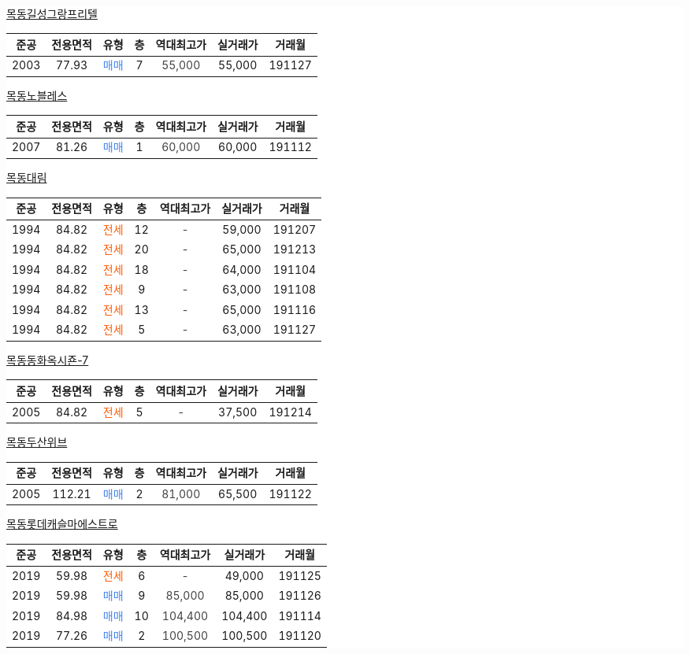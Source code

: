 [목동길성그랑프리텔](https://search.naver.com/search.naver?query=%EC%84%9C%EC%9A%B8%ED%8A%B9%EB%B3%84%EC%8B%9C+%EC%96%91%EC%B2%9C%EA%B5%AC+%EB%AA%A9%EB%8F%99+%EB%AA%A9%EB%8F%99%EA%B8%B8%EC%84%B1%EA%B7%B8%EB%9E%91%ED%94%84%EB%A6%AC%ED%85%94)

|준공|전용면적|유형|층|역대최고가|실거래가|거래월|
|:---:|:---:|:---:|:---:|:---:|:---:|:---:|
|2003|77.93|<span style="color:#4285f3">매매</span>|7|<span style="color:#444444">55,000</span>|55,000|191127|

[목동노블레스](https://search.naver.com/search.naver?query=%EC%84%9C%EC%9A%B8%ED%8A%B9%EB%B3%84%EC%8B%9C+%EC%96%91%EC%B2%9C%EA%B5%AC+%EB%AA%A9%EB%8F%99+%EB%AA%A9%EB%8F%99%EB%85%B8%EB%B8%94%EB%A0%88%EC%8A%A4)

|준공|전용면적|유형|층|역대최고가|실거래가|거래월|
|:---:|:---:|:---:|:---:|:---:|:---:|:---:|
|2007|81.26|<span style="color:#4285f3">매매</span>|1|<span style="color:#444444">60,000</span>|60,000|191112|

[목동대림](https://search.naver.com/search.naver?query=%EC%84%9C%EC%9A%B8%ED%8A%B9%EB%B3%84%EC%8B%9C+%EC%96%91%EC%B2%9C%EA%B5%AC+%EB%AA%A9%EB%8F%99+%EB%AA%A9%EB%8F%99%EB%8C%80%EB%A6%BC)

|준공|전용면적|유형|층|역대최고가|실거래가|거래월|
|:---:|:---:|:---:|:---:|:---:|:---:|:---:|
|1994|84.82|<span style="color:#ff5a00">전세</span>|12|<span style="color:#444444">-</span>|59,000|191207|
|1994|84.82|<span style="color:#ff5a00">전세</span>|20|<span style="color:#444444">-</span>|65,000|191213|
|1994|84.82|<span style="color:#ff5a00">전세</span>|18|<span style="color:#444444">-</span>|64,000|191104|
|1994|84.82|<span style="color:#ff5a00">전세</span>|9|<span style="color:#444444">-</span>|63,000|191108|
|1994|84.82|<span style="color:#ff5a00">전세</span>|13|<span style="color:#444444">-</span>|65,000|191116|
|1994|84.82|<span style="color:#ff5a00">전세</span>|5|<span style="color:#444444">-</span>|63,000|191127|

[목동동화옥시죤-7](https://search.naver.com/search.naver?query=%EC%84%9C%EC%9A%B8%ED%8A%B9%EB%B3%84%EC%8B%9C+%EC%96%91%EC%B2%9C%EA%B5%AC+%EB%AA%A9%EB%8F%99+%EB%AA%A9%EB%8F%99%EB%8F%99%ED%99%94%EC%98%A5%EC%8B%9C%EC%A3%A4-7)

|준공|전용면적|유형|층|역대최고가|실거래가|거래월|
|:---:|:---:|:---:|:---:|:---:|:---:|:---:|
|2005|84.82|<span style="color:#ff5a00">전세</span>|5|<span style="color:#444444">-</span>|37,500|191214|

[목동두산위브](https://search.naver.com/search.naver?query=%EC%84%9C%EC%9A%B8%ED%8A%B9%EB%B3%84%EC%8B%9C+%EC%96%91%EC%B2%9C%EA%B5%AC+%EB%AA%A9%EB%8F%99+%EB%AA%A9%EB%8F%99%EB%91%90%EC%82%B0%EC%9C%84%EB%B8%8C)

|준공|전용면적|유형|층|역대최고가|실거래가|거래월|
|:---:|:---:|:---:|:---:|:---:|:---:|:---:|
|2005|112.21|<span style="color:#4285f3">매매</span>|2|<span style="color:#444444">81,000</span>|65,500|191122|

[목동롯데캐슬마에스트로](https://search.naver.com/search.naver?query=%EC%84%9C%EC%9A%B8%ED%8A%B9%EB%B3%84%EC%8B%9C+%EC%96%91%EC%B2%9C%EA%B5%AC+%EB%AA%A9%EB%8F%99+%EB%AA%A9%EB%8F%99%EB%A1%AF%EB%8D%B0%EC%BA%90%EC%8A%AC%EB%A7%88%EC%97%90%EC%8A%A4%ED%8A%B8%EB%A1%9C)

|준공|전용면적|유형|층|역대최고가|실거래가|거래월|
|:---:|:---:|:---:|:---:|:---:|:---:|:---:|
|2019|59.98|<span style="color:#ff5a00">전세</span>|6|<span style="color:#444444">-</span>|49,000|191125|
|2019|59.98|<span style="color:#4285f3">매매</span>|9|<span style="color:#444444">85,000</span>|85,000|191126|
|2019|84.98|<span style="color:#4285f3">매매</span>|10|<span style="color:#444444">104,400</span>|104,400|191114|
|2019|77.26|<span style="color:#4285f3">매매</span>|2|<span style="color:#444444">100,500</span>|100,500|191120|
